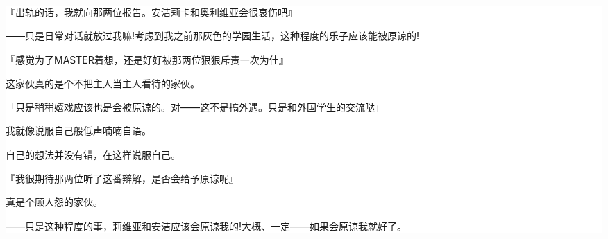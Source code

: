 『出轨的话，我就向那两位报告。安洁莉卡和奥利维亚会很哀伤吧』

——只是日常对话就放过我嘛!考虑到我之前那灰色的学园生活，这种程度的乐子应该能被原谅的!

『感觉为了MASTER着想，还是好好被那两位狠狠斥责一次为佳』

这家伙真的是个不把主人当主人看待的家伙。

「只是稍稍嬉戏应该也是会被原谅的。对——这不是搞外遇。只是和外国学生的交流哒」

我就像说服自己般低声喃喃自语。

自己的想法并没有错，在这样说服自己。

『我很期待那两位听了这番辩解，是否会给予原谅呢』

真是个顾人怨的家伙。

——只是这种程度的事，莉维亚和安洁应该会原谅我的!大概、一定——如果会原谅我就好了。

